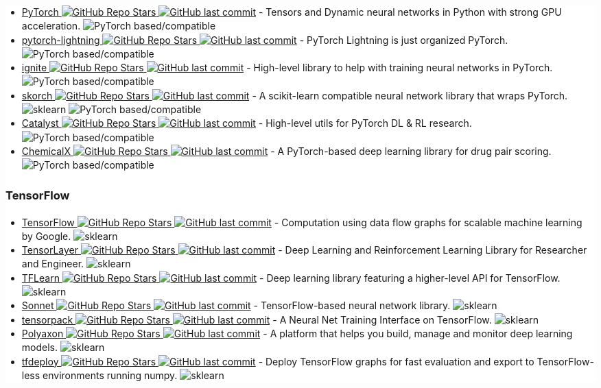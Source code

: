 * [PyTorch ![GitHub Repo Stars](https://img.shields.io/github/stars/pytorch/pytorch) ![GitHub last commit](https://img.shields.io/github/last-commit/pytorch/pytorch)](https://github.com/pytorch/pytorch) - Tensors and Dynamic neural networks in Python with strong GPU acceleration. <img height="20" src="https://github.com/krzjoa/awesome-python-data-science/raw/master/img/pytorch_big2.png" alt="PyTorch based/compatible">
* [pytorch-lightning ![GitHub Repo Stars](https://img.shields.io/github/stars/Lightning-AI/lightning) ![GitHub last commit](https://img.shields.io/github/last-commit/Lightning-AI/lightning)](https://github.com/Lightning-AI/lightning) - PyTorch Lightning is just organized PyTorch. <img height="20" src="https://github.com/krzjoa/awesome-python-data-science/raw/master/img/pytorch_big2.png" alt="PyTorch based/compatible">
* [ignite ![GitHub Repo Stars](https://img.shields.io/github/stars/pytorch/ignite) ![GitHub last commit](https://img.shields.io/github/last-commit/pytorch/ignite)](https://github.com/pytorch/ignite) - High-level library to help with training neural networks in PyTorch. <img height="20" src="https://github.com/krzjoa/awesome-python-data-science/raw/master/img/pytorch_big2.png" alt="PyTorch based/compatible">
* [skorch ![GitHub Repo Stars](https://img.shields.io/github/stars/dnouri/skorch) ![GitHub last commit](https://img.shields.io/github/last-commit/dnouri/skorch)](https://github.com/dnouri/skorch) - A scikit-learn compatible neural network library that wraps PyTorch. <img height="20" src="https://github.com/krzjoa/awesome-python-data-science/raw/master/img/sklearn_big.png" alt="sklearn"> <img height="20" src="https://github.com/krzjoa/awesome-python-data-science/raw/master/img/pytorch_big2.png" alt="PyTorch based/compatible">
* [Catalyst ![GitHub Repo Stars](https://img.shields.io/github/stars/catalyst-team/catalyst) ![GitHub last commit](https://img.shields.io/github/last-commit/catalyst-team/catalyst)](https://github.com/catalyst-team/catalyst) - High-level utils for PyTorch DL & RL research. <img height="20" src="https://github.com/krzjoa/awesome-python-data-science/raw/master/img/pytorch_big2.png" alt="PyTorch based/compatible">
* [ChemicalX ![GitHub Repo Stars](https://img.shields.io/github/stars/AstraZeneca/chemicalx) ![GitHub last commit](https://img.shields.io/github/last-commit/AstraZeneca/chemicalx)](https://github.com/AstraZeneca/chemicalx) - A PyTorch-based deep learning library for drug pair scoring. <img height="20" src="https://github.com/krzjoa/awesome-python-data-science/raw/master/img/pytorch_big2.png" alt="PyTorch based/compatible">

### TensorFlow
* [TensorFlow ![GitHub Repo Stars](https://img.shields.io/github/stars/tensorflow/tensorflow) ![GitHub last commit](https://img.shields.io/github/last-commit/tensorflow/tensorflow)](https://github.com/tensorflow/tensorflow) - Computation using data flow graphs for scalable machine learning by Google. <img height="20" src="https://github.com/krzjoa/awesome-python-data-science/raw/master/img/tf_big2.png" alt="sklearn">
* [TensorLayer ![GitHub Repo Stars](https://img.shields.io/github/stars/zsdonghao/tensorlayer) ![GitHub last commit](https://img.shields.io/github/last-commit/zsdonghao/tensorlayer)](https://github.com/zsdonghao/tensorlayer) - Deep Learning and Reinforcement Learning Library for Researcher and Engineer. <img height="20" src="https://github.com/krzjoa/awesome-python-data-science/raw/master/img/tf_big2.png" alt="sklearn">
* [TFLearn ![GitHub Repo Stars](https://img.shields.io/github/stars/tflearn/tflearn) ![GitHub last commit](https://img.shields.io/github/last-commit/tflearn/tflearn)](https://github.com/tflearn/tflearn) - Deep learning library featuring a higher-level API for TensorFlow. <img height="20" src="https://github.com/krzjoa/awesome-python-data-science/raw/master/img/tf_big2.png" alt="sklearn">
* [Sonnet ![GitHub Repo Stars](https://img.shields.io/github/stars/deepmind/sonnet) ![GitHub last commit](https://img.shields.io/github/last-commit/deepmind/sonnet)](https://github.com/deepmind/sonnet) - TensorFlow-based neural network library. <img height="20" src="https://github.com/krzjoa/awesome-python-data-science/raw/master/img/tf_big2.png" alt="sklearn">
* [tensorpack ![GitHub Repo Stars](https://img.shields.io/github/stars/ppwwyyxx/tensorpack) ![GitHub last commit](https://img.shields.io/github/last-commit/ppwwyyxx/tensorpack)](https://github.com/ppwwyyxx/tensorpack) - A Neural Net Training Interface on TensorFlow. <img height="20" src="https://github.com/krzjoa/awesome-python-data-science/raw/master/img/tf_big2.png" alt="sklearn">
* [Polyaxon ![GitHub Repo Stars](https://img.shields.io/github/stars/polyaxon/polyaxon) ![GitHub last commit](https://img.shields.io/github/last-commit/polyaxon/polyaxon)](https://github.com/polyaxon/polyaxon) - A platform that helps you build, manage and monitor deep learning models. <img height="20" src="https://github.com/krzjoa/awesome-python-data-science/raw/master/img/tf_big2.png" alt="sklearn">
* [tfdeploy ![GitHub Repo Stars](https://img.shields.io/github/stars/riga/tfdeploy) ![GitHub last commit](https://img.shields.io/github/last-commit/riga/tfdeploy)](https://github.com/riga/tfdeploy) - Deploy TensorFlow graphs for fast evaluation and export to TensorFlow-less environments running numpy. <img height="20" src="https://github.com/krzjoa/awesome-python-data-science/raw/master/img/tf_big2.png" alt="sklearn">